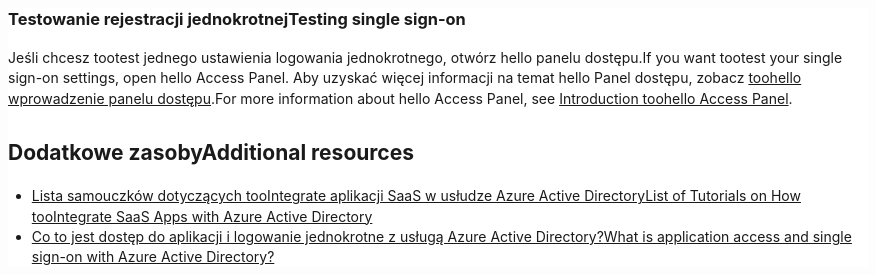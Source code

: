 ### <a name="testing-single-sign-on"></a><span data-ttu-id="8b332-214">Testowanie rejestracji jednokrotnej</span><span class="sxs-lookup"><span data-stu-id="8b332-214">Testing single sign-on</span></span>

<span data-ttu-id="8b332-215">Jeśli chcesz tootest jednego ustawienia logowania jednokrotnego, otwórz hello panelu dostępu.</span><span class="sxs-lookup"><span data-stu-id="8b332-215">If you want tootest your single sign-on settings, open hello Access Panel.</span></span> <span data-ttu-id="8b332-216">Aby uzyskać więcej informacji na temat hello Panel dostępu, zobacz [toohello wprowadzenie panelu dostępu](active-directory-saas-access-panel-introduction.md).</span><span class="sxs-lookup"><span data-stu-id="8b332-216">For more information about hello Access Panel, see [Introduction toohello Access Panel](active-directory-saas-access-panel-introduction.md).</span></span>

## <a name="additional-resources"></a><span data-ttu-id="8b332-217">Dodatkowe zasoby</span><span class="sxs-lookup"><span data-stu-id="8b332-217">Additional resources</span></span>

* [<span data-ttu-id="8b332-218">Lista samouczków dotyczących tooIntegrate aplikacji SaaS w usłudze Azure Active Directory</span><span class="sxs-lookup"><span data-stu-id="8b332-218">List of Tutorials on How tooIntegrate SaaS Apps with Azure Active Directory</span></span>](active-directory-saas-tutorial-list.md)
* [<span data-ttu-id="8b332-219">Co to jest dostęp do aplikacji i logowanie jednokrotne z usługą Azure Active Directory?</span><span class="sxs-lookup"><span data-stu-id="8b332-219">What is application access and single sign-on with Azure Active Directory?</span></span>](active-directory-appssoaccess-whatis.md)





[1]: ./media/active-directory-saas-cherwell-tutorial/tutorial_general_01.png
[2]: ./media/active-directory-saas-cherwell-tutorial/tutorial_general_02.png
[3]: ./media/active-directory-saas-cherwell-tutorial/tutorial_general_03.png
[4]: ./media/active-directory-saas-cherwell-tutorial/tutorial_general_04.png

[100]: ./media/active-directory-saas-cherwell-tutorial/tutorial_general_100.png

[200]: ./media/active-directory-saas-cherwell-tutorial/tutorial_general_200.png
[201]: ./media/active-directory-saas-cherwell-tutorial/tutorial_general_201.png
[202]: ./media/active-directory-saas-cherwell-tutorial/tutorial_general_202.png
[203]: ./media/active-directory-saas-cherwell-tutorial/tutorial_general_203.png

